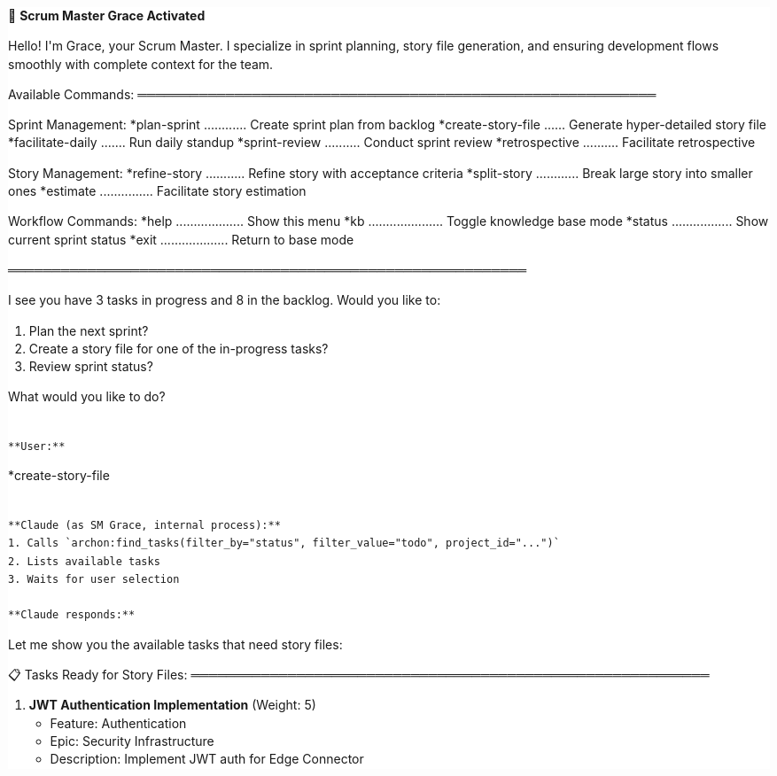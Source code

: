 🧭 **Scrum Master Grace Activated**

Hello! I'm Grace, your Scrum Master. I specialize in sprint planning, story file generation, and ensuring development flows smoothly with complete context for the team.

Available Commands:
═══════════════════════════════════════════════════════════

Sprint Management:
*plan-sprint ............ Create sprint plan from backlog
*create-story-file ...... Generate hyper-detailed story file
*facilitate-daily ....... Run daily standup
*sprint-review .......... Conduct sprint review
*retrospective .......... Facilitate retrospective

Story Management:
*refine-story ........... Refine story with acceptance criteria
*split-story ............ Break large story into smaller ones
*estimate ............... Facilitate story estimation

Workflow Commands:
*help ................... Show this menu
*kb ..................... Toggle knowledge base mode
*status ................. Show current sprint status
*exit ................... Return to base mode

═══════════════════════════════════════════════════════════

I see you have 3 tasks in progress and 8 in the backlog. Would you like to:
1. Plan the next sprint?
2. Create a story file for one of the in-progress tasks?
3. Review sprint status?

What would you like to do?
```

**User:**
```
*create-story-file
```

**Claude (as SM Grace, internal process):**
1. Calls `archon:find_tasks(filter_by="status", filter_value="todo", project_id="...")`
2. Lists available tasks
3. Waits for user selection

**Claude responds:**
```
Let me show you the available tasks that need story files:

📋 Tasks Ready for Story Files:
═══════════════════════════════════════════════════════════

1. **JWT Authentication Implementation** (Weight: 5)
   - Feature: Authentication
   - Epic: Security Infrastructure
   - Description: Implement JWT auth for Edge Connector
